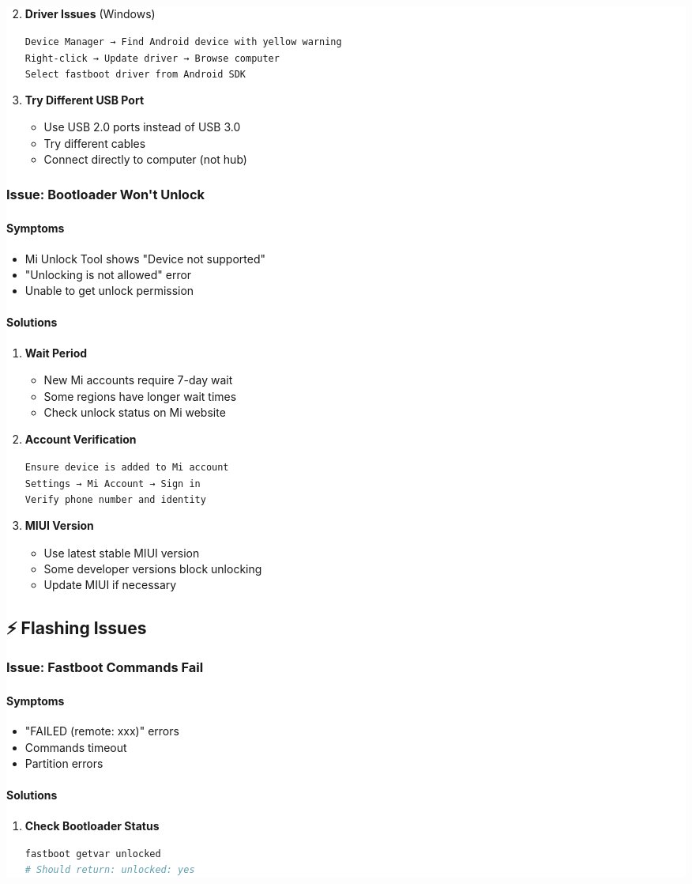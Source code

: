2. **Driver Issues** (Windows)
   ```
   Device Manager → Find Android device with yellow warning
   Right-click → Update driver → Browse computer
   Select fastboot driver from Android SDK
   ```

3. **Try Different USB Port**
   - Use USB 2.0 ports instead of USB 3.0
   - Try different cables
   - Connect directly to computer (not hub)

### Issue: Bootloader Won't Unlock

#### Symptoms
- Mi Unlock Tool shows "Device not supported"
- "Unlocking is not allowed" error
- Unable to get unlock permission

#### Solutions
1. **Wait Period**
   - New Mi accounts require 7-day wait
   - Some regions have longer wait times
   - Check unlock status on Mi website

2. **Account Verification**
   ```
   Ensure device is added to Mi account
   Settings → Mi Account → Sign in
   Verify phone number and identity
   ```

3. **MIUI Version**
   - Use latest stable MIUI version
   - Some developer versions block unlocking
   - Update MIUI if necessary

## ⚡ Flashing Issues

### Issue: Fastboot Commands Fail

#### Symptoms
- "FAILED (remote: xxx)" errors
- Commands timeout
- Partition errors

#### Solutions
1. **Check Bootloader Status**
   ```bash
   fastboot getvar unlocked
   # Should return: unlocked: yes
   ```
